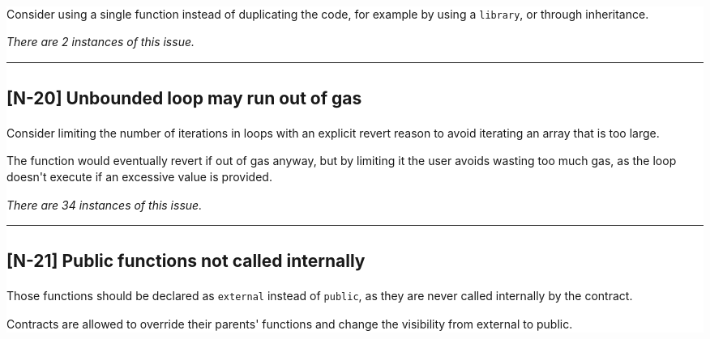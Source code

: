 Consider using a single function instead of duplicating the code, for example by using a `library`, or through inheritance.

*There are 2 instances of this issue.*

---

## [N-20] Unbounded loop may run out of gas

Consider limiting the number of iterations in loops with an explicit revert reason to avoid iterating an array that is too large.

The function would eventually revert if out of gas anyway, but by limiting it the user avoids wasting too much gas, as the loop doesn't execute if an excessive value is provided.

*There are 34 instances of this issue.*

---

## [N-21] Public functions not called internally

Those functions should be declared as `external` instead of `public`, as they are never called internally by the contract.

Contracts are allowed to override their parents' functions and change the visibility from external to public.

